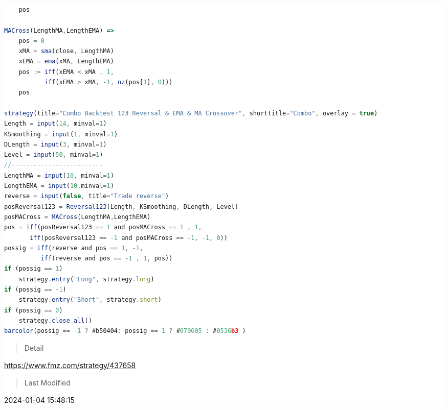 ``` javascript
	pos

MACross(LengthMA,LengthEMA) =>
    pos = 0
    xMA = sma(close, LengthMA)
    xEMA = ema(xMA, LengthEMA)
    pos := iff(xEMA < xMA , 1,
	       iff(xEMA > xMA, -1, nz(pos[1], 0))) 
    pos

strategy(title="Combo Backtest 123 Reversal & EMA & MA Crossover", shorttitle="Combo", overlay = true)
Length = input(14, minval=1)
KSmoothing = input(1, minval=1)
DLength = input(3, minval=1)
Level = input(50, minval=1)
//-------------------------
LengthMA = input(10, minval=1)
LengthEMA = input(10,minval=1)
reverse = input(false, title="Trade reverse")
posReversal123 = Reversal123(Length, KSmoothing, DLength, Level)
posMACross = MACross(LengthMA,LengthEMA)
pos = iff(posReversal123 == 1 and posMACross == 1 , 1,
	   iff(posReversal123 == -1 and posMACross == -1, -1, 0)) 
possig = iff(reverse and pos == 1, -1,
          iff(reverse and pos == -1 , 1, pos))	   
if (possig == 1) 
    strategy.entry("Long", strategy.long)
if (possig == -1)
    strategy.entry("Short", strategy.short)	 
if (possig == 0) 
    strategy.close_all()
barcolor(possig == -1 ? #b50404: possig == 1 ? #079605 : #0536b3 )
```

> Detail

https://www.fmz.com/strategy/437658

> Last Modified

2024-01-04 15:48:15
